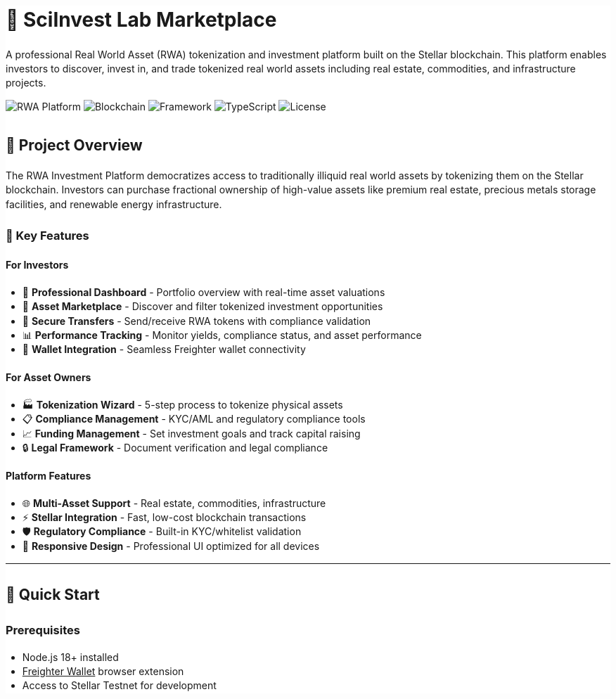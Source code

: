 # 🧬 SciInvest Lab Marketplace

A professional Real World Asset (RWA) tokenization and investment platform built on the Stellar blockchain. This platform enables investors to discover, invest in, and trade tokenized real world assets including real estate, commodities, and infrastructure projects.

![RWA Platform](https://img.shields.io/badge/Platform-RWA_Investment-blue)
![Blockchain](https://img.shields.io/badge/Blockchain-Stellar-brightgreen)
![Framework](https://img.shields.io/badge/Framework-Next.js_15-black)
![TypeScript](https://img.shields.io/badge/Language-TypeScript-blue)
![License](https://img.shields.io/badge/License-MIT-green)

## 🎯 **Project Overview**

The RWA Investment Platform democratizes access to traditionally illiquid real world assets by tokenizing them on the Stellar blockchain. Investors can purchase fractional ownership of high-value assets like premium real estate, precious metals storage facilities, and renewable energy infrastructure.

### **🌟 Key Features**

#### **For Investors**
- 💼 **Professional Dashboard** - Portfolio overview with real-time asset valuations
- 🏪 **Asset Marketplace** - Discover and filter tokenized investment opportunities
- 💸 **Secure Transfers** - Send/receive RWA tokens with compliance validation
- 📊 **Performance Tracking** - Monitor yields, compliance status, and asset performance
- 🔐 **Wallet Integration** - Seamless Freighter wallet connectivity

#### **For Asset Owners**
- 🏭 **Tokenization Wizard** - 5-step process to tokenize physical assets
- 📋 **Compliance Management** - KYC/AML and regulatory compliance tools
- 📈 **Funding Management** - Set investment goals and track capital raising
- 🔒 **Legal Framework** - Document verification and legal compliance

#### **Platform Features**
- 🌐 **Multi-Asset Support** - Real estate, commodities, infrastructure
- ⚡ **Stellar Integration** - Fast, low-cost blockchain transactions
- 🛡️ **Regulatory Compliance** - Built-in KYC/whitelist validation
- 📱 **Responsive Design** - Professional UI optimized for all devices

---

## 🚀 **Quick Start**

### **Prerequisites**
- Node.js 18+ installed
- [Freighter Wallet](https://freighter.app/) browser extension
- Access to Stellar Testnet for development
